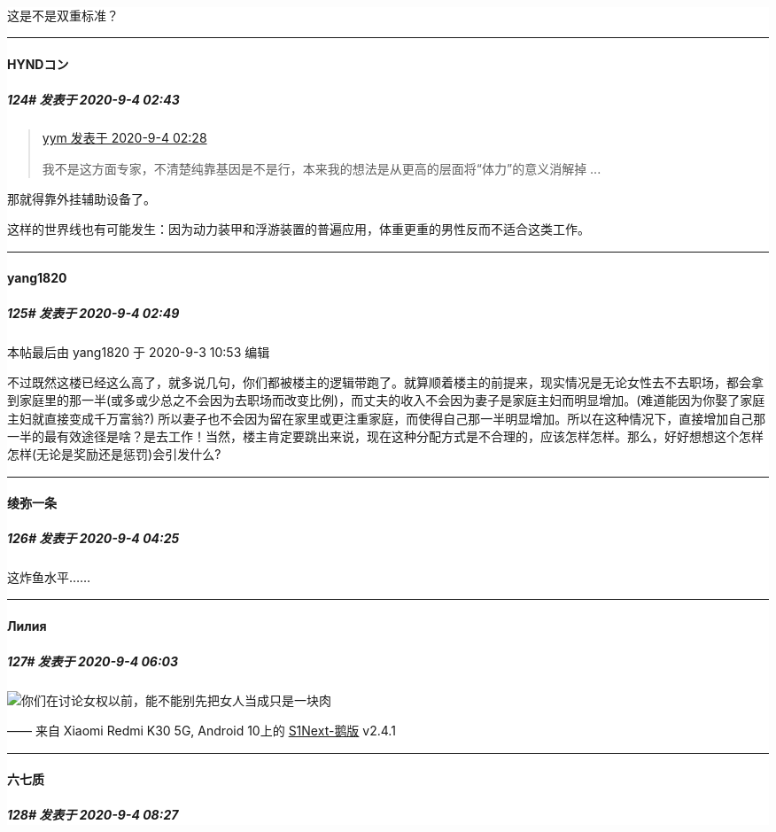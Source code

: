 这是不是双重标准？


-----

####  HYNDコン  
##### 124#       发表于 2020-9-4 02:43


<blockquote><a href="httphttps://bbs.saraba1st.com/2b/forum.php?mod=redirect&amp;goto=findpost&amp;pid=48635539&amp;ptid=1957990" target="_blank">yym 发表于 2020-9-4 02:28</a>

我不是这方面专家，不清楚纯靠基因是不是行，本来我的想法是从更高的层面将“体力”的意义消解掉 ...</blockquote>
那就得靠外挂辅助设备了。


这样的世界线也有可能发生：因为动力装甲和浮游装置的普遍应用，体重更重的男性反而不适合这类工作。


-----

####  yang1820  
##### 125#       发表于 2020-9-4 02:49


 本帖最后由 yang1820 于 2020-9-3 10:53 编辑 

不过既然这楼已经这么高了，就多说几句，你们都被楼主的逻辑带跑了。就算顺着楼主的前提来，现实情况是无论女性去不去职场，都会拿到家庭里的那一半(或多或少总之不会因为去职场而改变比例)，而丈夫的收入不会因为妻子是家庭主妇而明显增加。(难道能因为你娶了家庭主妇就直接变成千万富翁?) 所以妻子也不会因为留在家里或更注重家庭，而使得自己那一半明显增加。所以在这种情况下，直接增加自己那一半的最有效途径是啥？是去工作！当然，楼主肯定要跳出来说，现在这种分配方式是不合理的，应该怎样怎样。那么，好好想想这个怎样怎样(无论是奖励还是惩罚)会引发什么?


-----

####  绫弥一条  
##### 126#       发表于 2020-9-4 04:25


这炸鱼水平……


-----

####  Лилия  
##### 127#       发表于 2020-9-4 06:03


<img src="https://static.saraba1st.com/image/smiley/face2017/067.png" referrerpolicy="no-referrer">你们在讨论女权以前，能不能别先把女人当成只是一块肉

—— 来自 Xiaomi Redmi K30 5G, Android 10上的 [S1Next-鹅版](https://github.com/ykrank/S1-Next/releases) v2.4.1


-----

####  六七质  
##### 128#       发表于 2020-9-4 08:27

